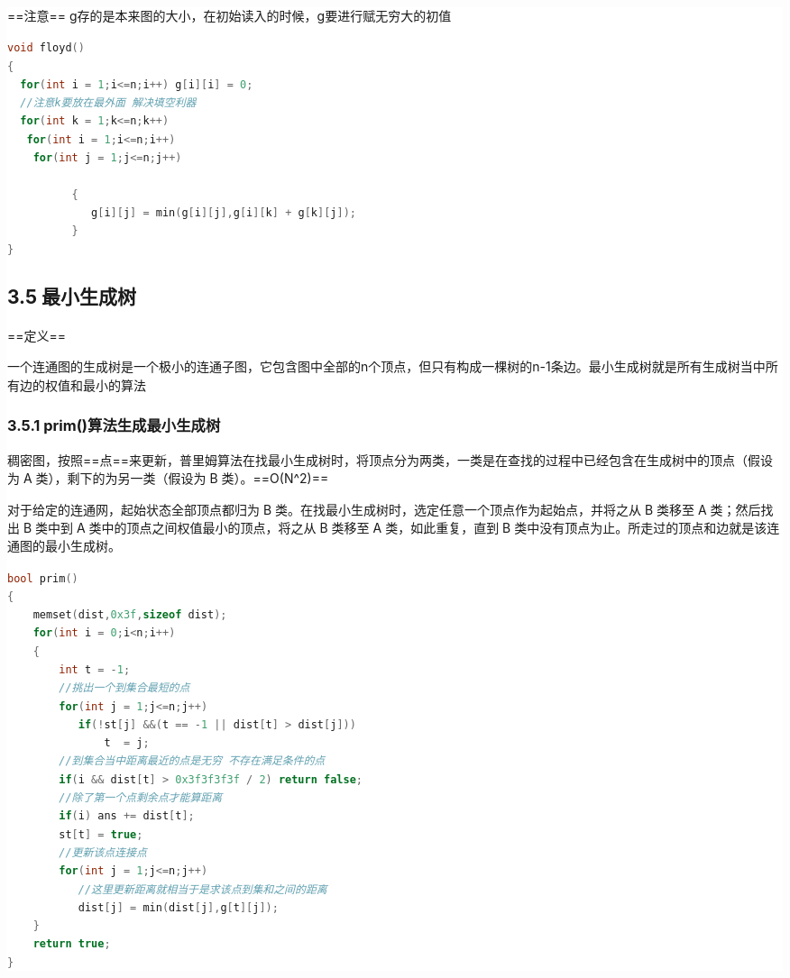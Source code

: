 ==注意== g存的是本来图的大小，在初始读入的时候，g要进行赋无穷大的初值

```c++
void floyd()
{
  for(int i = 1;i<=n;i++) g[i][i] = 0;
  //注意k要放在最外面 解决填空利器
  for(int k = 1;k<=n;k++)
   for(int i = 1;i<=n;i++)
    for(int j = 1;j<=n;j++)
     
	      {
	      	 g[i][j] = min(g[i][j],g[i][k] + g[k][j]);
		  }
}
```



## 3.5 最小生成树

==定义== 

一个连通图的生成树是一个极小的连通子图，它包含图中全部的n个顶点，但只有构成一棵树的n-1条边。最小生成树就是所有生成树当中所有边的权值和最小的算法

### 3.5.1 prim()算法生成最小生成树

稠密图，按照==点==来更新，普里姆算法在找最小生成树时，将顶点分为两类，一类是在查找的过程中已经包含在生成树中的顶点（假设为 A 类），剩下的为另一类（假设为 B 类）。==O(N^2)==

对于给定的连通网，起始状态全部顶点都归为 B 类。在找最小生成树时，选定任意一个顶点作为起始点，并将之从 B 类移至 A 类；然后找出 B 类中到 A 类中的顶点之间权值最小的顶点，将之从 B 类移至 A 类，如此重复，直到 B 类中没有顶点为止。所走过的顶点和边就是该连通图的最小生成树。

```c++
bool prim()
{
	memset(dist,0x3f,sizeof dist);
	for(int i = 0;i<n;i++)
	{
		int t = -1;
		//挑出一个到集合最短的点
		for(int j = 1;j<=n;j++)
		   if(!st[j] &&(t == -1 || dist[t] > dist[j]))
		       t  = j;
		//到集合当中距离最近的点是无穷 不存在满足条件的点 
	    if(i && dist[t] > 0x3f3f3f3f / 2) return false;
	    //除了第一个点剩余点才能算距离 
		if(i) ans += dist[t];
		st[t] = true; 
		//更新该点连接点
		for(int j = 1;j<=n;j++)
		   //这里更新距离就相当于是求该点到集和之间的距离
		   dist[j] = min(dist[j],g[t][j]);
	}
	return true;
}
```
